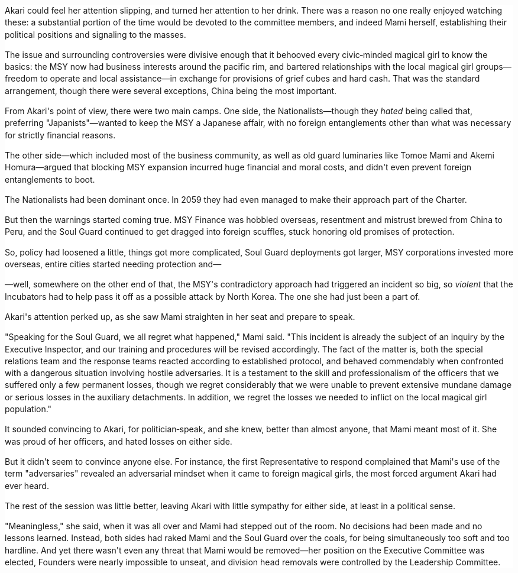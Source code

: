 Akari could feel her attention slipping, and turned her attention to her drink. There was a reason no one really enjoyed watching these: a substantial portion of the time would be devoted to the committee members, and indeed Mami herself, establishing their political positions and signaling to the masses.

The issue and surrounding controversies were divisive enough that it behooved every civic‐minded magical girl to know the basics: the MSY now had business interests around the pacific rim, and bartered relationships with the local magical girl groups—freedom to operate and local assistance—in exchange for provisions of grief cubes and hard cash. That was the standard arrangement, though there were several exceptions, China being the most important.

From Akari's point of view, there were two main camps. One side, the Nationalists—though they *hated* being called that, preferring "Japanists"—wanted to keep the MSY a Japanese affair, with no foreign entanglements other than what was necessary for strictly financial reasons.

The other side—which included most of the business community, as well as old guard luminaries like Tomoe Mami and Akemi Homura—argued that blocking MSY expansion incurred huge financial and moral costs, and didn't even prevent foreign entanglements to boot.

The Nationalists had been dominant once. In 2059 they had even managed to make their approach part of the Charter.

But then the warnings started coming true. MSY Finance was hobbled overseas, resentment and mistrust brewed from China to Peru, and the Soul Guard continued to get dragged into foreign scuffles, stuck honoring old promises of protection.

So, policy had loosened a little, things got more complicated, Soul Guard deployments got larger, MSY corporations invested more overseas, entire cities started needing protection and—

—well, somewhere on the other end of that, the MSY's contradictory approach had triggered an incident so big, so *violent* that the Incubators had to help pass it off as a possible attack by North Korea. The one she had just been a part of.

Akari's attention perked up, as she saw Mami straighten in her seat and prepare to speak.

"Speaking for the Soul Guard, we all regret what happened," Mami said. "This incident is already the subject of an inquiry by the Executive Inspector, and our training and procedures will be revised accordingly. The fact of the matter is, both the special relations team and the response teams reacted according to established protocol, and behaved commendably when confronted with a dangerous situation involving hostile adversaries. It is a testament to the skill and professionalism of the officers that we suffered only a few permanent losses, though we regret considerably that we were unable to prevent extensive mundane damage or serious losses in the auxiliary detachments. In addition, we regret the losses we needed to inflict on the local magical girl population."

It sounded convincing to Akari, for politician‐speak, and she knew, better than almost anyone, that Mami meant most of it. She was proud of her officers, and hated losses on either side.

But it didn't seem to convince anyone else. For instance, the first Representative to respond complained that Mami's use of the term "adversaries" revealed an adversarial mindset when it came to foreign magical girls, the most forced argument Akari had ever heard.

The rest of the session was little better, leaving Akari with little sympathy for either side, at least in a political sense.

"Meaningless," she said, when it was all over and Mami had stepped out of the room. No decisions had been made and no lessons learned. Instead, both sides had raked Mami and the Soul Guard over the coals, for being simultaneously too soft and too hardline. And yet there wasn't even any threat that Mami would be removed—her position on the Executive Committee was elected, Founders were nearly impossible to unseat, and division head removals were controlled by the Leadership Committee.
